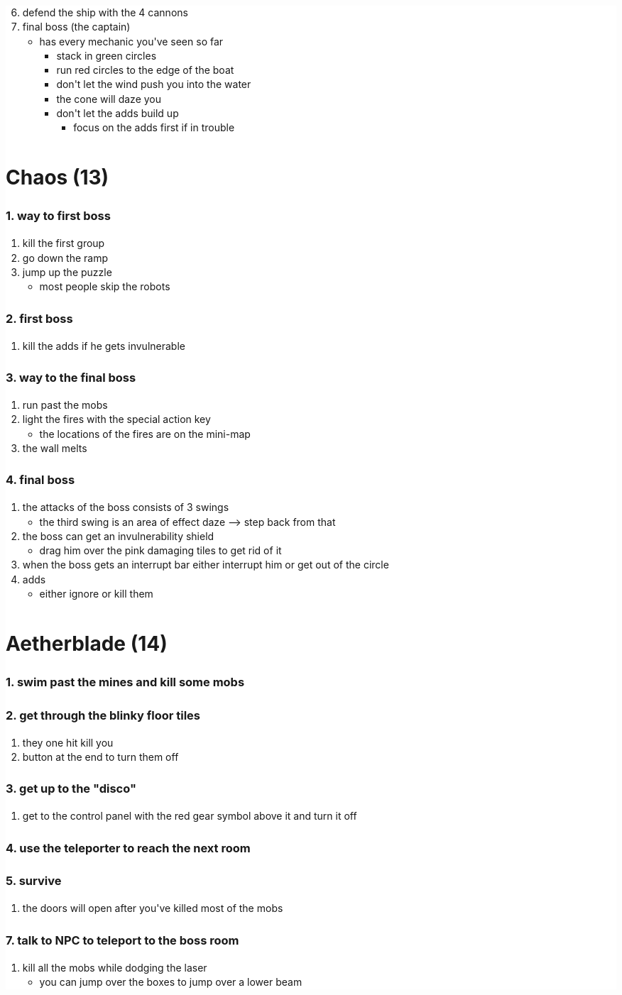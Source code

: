6. defend the ship with the 4 cannons
7. final boss (the captain)
    * has every mechanic you've seen so far
        * stack in green circles
        * run red circles to the edge of the boat
        * don't let the wind push you into the water
        * the cone will daze you
        * don't let the adds build up
            * focus on the adds first if in trouble


# Chaos (13)
### 1. way to first boss
1. kill the first group
2. go down the ramp
3. jump up the puzzle
    * most people skip the robots
### 2. first boss
1. kill the adds if he gets invulnerable
### 3. way to the final boss
1. run past the mobs
2. light the fires with the special action key
    * the locations of the fires are on the mini-map
3. the wall melts
### 4. final boss
1. the attacks of the boss consists of 3 swings
    * the third swing is an area of effect daze --> step back from that
2. the boss can get an invulnerability shield
    * drag him over the pink damaging tiles to get rid of it
3. when the boss gets an interrupt bar either interrupt him or get out of the
   circle
3. adds
    * either ignore or kill them


# Aetherblade (14)
### 1. swim past the mines and kill some mobs
### 2. get through the blinky floor tiles
1. they one hit kill you
2. button at the end to turn them off
### 3. get up to the "disco"
1. get to the control panel with the red gear symbol above it and turn it off
### 4. use the teleporter to reach the next room
### 5. survive
1. the doors will open after you've killed most of the mobs
### 7. talk to NPC to teleport to the boss room
1. kill all the mobs while dodging the laser
    * you can jump over the boxes to jump over a lower beam
